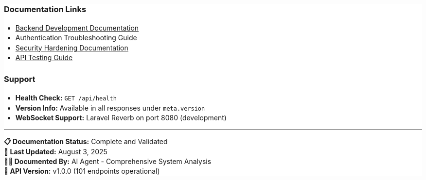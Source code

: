 ### **Documentation Links**
- [Backend Development Documentation](./BACKEND_DEVELOPMENT_DOCUMENTATION.md)
- [Authentication Troubleshooting Guide](./AUTHENTICATION_TROUBLESHOOTING_GUIDE.md)
- [Security Hardening Documentation](./SECURITY_HARDENING_DOCUMENTATION.md)
- [API Testing Guide](./API_TESTING_GUIDE.md)

### **Support**
- **Health Check:** `GET /api/health`
- **Version Info:** Available in all responses under `meta.version`
- **WebSocket Support:** Laravel Reverb on port 8080 (development)

---

**📋 Documentation Status:** Complete and Validated  
**📅 Last Updated:** August 3, 2025  
**👨‍💻 Documented By:** AI Agent - Comprehensive System Analysis  
**🎯 API Version:** v1.0.0 (101 endpoints operational)
